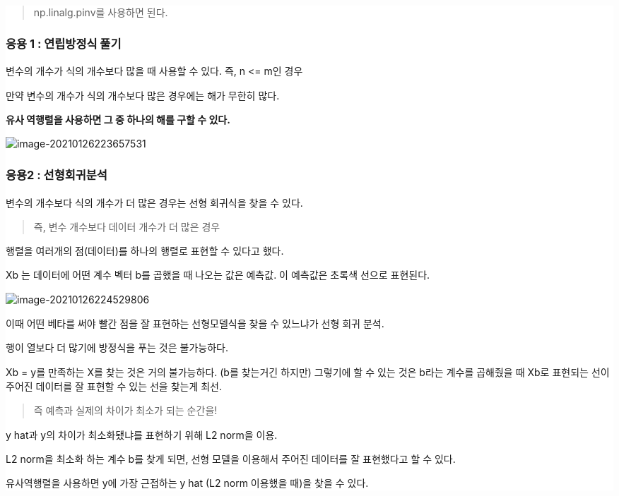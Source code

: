 >  np.linalg.pinv를 사용하면 된다.



### 응용 1 : 연립방정식 풀기

변수의 개수가 식의 개수보다 많을 때 사용할 수 있다. 즉, n <= m인 경우

만약 변수의 개수가 식의 개수보다 많은 경우에는 해가 무한히 많다.

**유사 역행렬을 사용하면 그 중 하나의 해를 구할 수 있다.**



![image-20210126223657531](C:\Users\JH\AppData\Roaming\Typora\typora-user-images\image-20210126223657531.png)



### 응용2 : 선형회귀분석

변수의 개수보다 식의 개수가 더 많은 경우는 선형 회귀식을 찾을 수 있다.

> 즉, 변수 개수보다 데이터 개수가 더 많은 경우



행렬을 여러개의 점(데이터)를 하나의 행렬로 표현할 수 있다고 했다.

Xb 는 데이터에 어떤 계수 벡터 b를 곱했을 때 나오는 값은 예측값. 이 예측값은 초록색 선으로 표현된다.



![image-20210126224529806](C:\Users\JH\AppData\Roaming\Typora\typora-user-images\image-20210126224529806.png)



이때 어떤 베타를 써야 빨간 점을 잘 표현하는 선형모델식을 찾을 수 있느냐가 선형 회귀 분석.

행이 열보다 더 많기에 방정식을 푸는 것은 불가능하다.

Xb = y를 만족하는 X를 찾는 것은 거의 불가능하다. (b를 찾는거긴 하지만) 그렇기에 할 수 있는 것은 b라는 계수를 곱해줬을 때 Xb로 표현되는 선이 주어진 데이터를 잘 표현할 수 있는 선을 찾는게 최선.

> 즉 예측과 실제의 차이가 최소가 되는 순간을!



y hat과 y의 차이가 최소화됐냐를 표현하기 위해 L2 norm을 이용.

L2 norm을 최소화 하는 계수 b를 찾게 되면, 선형 모델을 이용해서 주어진 데이터를 잘 표현했다고 할 수 있다.

유사역행렬을 사용하면 y에 가장 근접하는 y hat (L2 norm 이용했을 때)을 찾을 수 있다.



